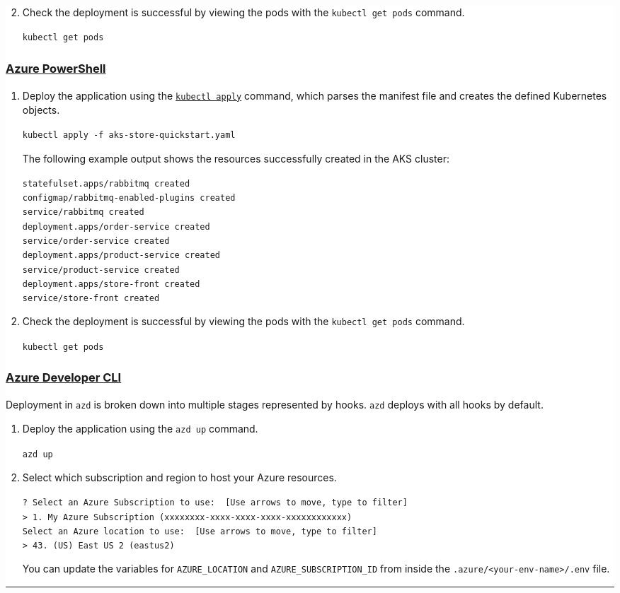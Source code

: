 2. Check the deployment is successful by viewing the pods with the `kubectl get pods` command.

    ```console
    kubectl get pods
    ```

### [Azure PowerShell](#tab/azure-powershell)

1. Deploy the application using the [`kubectl apply`][kubectl-apply] command, which parses the manifest file and creates the defined Kubernetes objects.

    ```console
    kubectl apply -f aks-store-quickstart.yaml
    ```

    The following example output shows the resources successfully created in the AKS cluster:

    ```output
    statefulset.apps/rabbitmq created
    configmap/rabbitmq-enabled-plugins created
    service/rabbitmq created
    deployment.apps/order-service created
    service/order-service created
    deployment.apps/product-service created
    service/product-service created
    deployment.apps/store-front created
    service/store-front created
    ```

2. Check the deployment is successful by viewing the pods with the `kubectl get pods` command.

    ```console
    kubectl get pods
    ```

### [Azure Developer CLI](#tab/azure-azd)

Deployment in `azd` is broken down into multiple stages represented by hooks. `azd` deploys with all hooks by default.

1. Deploy the application using the `azd up` command.

    ```azdeveloper
    azd up
    ```

2. Select which subscription and region to host your Azure resources.

    ```output
    ? Select an Azure Subscription to use:  [Use arrows to move, type to filter]
    > 1. My Azure Subscription (xxxxxxxx-xxxx-xxxx-xxxx-xxxxxxxxxxxx)
    Select an Azure location to use:  [Use arrows to move, type to filter]
    > 43. (US) East US 2 (eastus2)
    ```

    You can update the variables for `AZURE_LOCATION` and `AZURE_SUBSCRIPTION_ID` from inside the `.azure/<your-env-name>/.env` file.

---

[kubectl-apply]: https://kubernetes.io/docs/reference/generated/kubectl/kubectl-commands#apply
[kubectl-get]: https://kubernetes.io/docs/reference/generated/kubectl/kubectl-commands#get
[aks-tutorial-prepare-app]: ./tutorial-kubernetes-prepare-app.md
[az-acr-list]: /cli/azure/acr
[azure-azd-install]: /azure/developer/azure-developer-cli/install-azd
[azure-cli-install]: /cli/azure/install-azure-cli
[azure-powershell-install]: /powershell/azure/install-az-ps
[get-azcontainerregistry]: /powershell/module/az.containerregistry/get-azcontainerregistry
[gitops-flux-tutorial]: /azure/azure-arc/kubernetes/tutorial-use-gitops-flux2?toc=/azure/aks/toc.json
[gitops-flux-tutorial-aks]: /azure/azure-arc/kubernetes/tutorial-use-gitops-flux2?toc=/azure/aks/toc.json#for-azure-kubernetes-service-clusters
[aks-tutorial-paas]: ./tutorial-kubernetes-paas-services.md